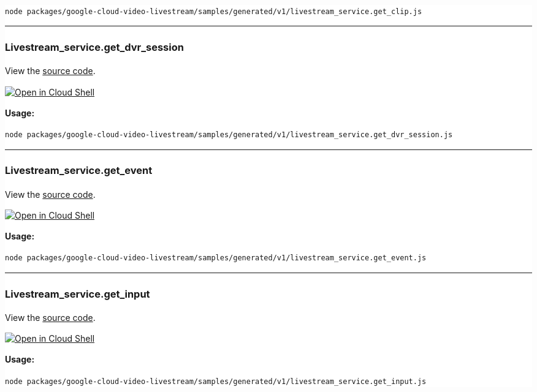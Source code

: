 
`node packages/google-cloud-video-livestream/samples/generated/v1/livestream_service.get_clip.js`


-----




### Livestream_service.get_dvr_session

View the [source code](https://github.com/googleapis/google-cloud-node/blob/main/packages/google-cloud-video-livestream/samples/generated/v1/livestream_service.get_dvr_session.js).

[![Open in Cloud Shell][shell_img]](https://console.cloud.google.com/cloudshell/open?git_repo=https://github.com/googleapis/google-cloud-node&page=editor&open_in_editor=packages/google-cloud-video-livestream/samples/generated/v1/livestream_service.get_dvr_session.js,samples/README.md)

__Usage:__


`node packages/google-cloud-video-livestream/samples/generated/v1/livestream_service.get_dvr_session.js`


-----




### Livestream_service.get_event

View the [source code](https://github.com/googleapis/google-cloud-node/blob/main/packages/google-cloud-video-livestream/samples/generated/v1/livestream_service.get_event.js).

[![Open in Cloud Shell][shell_img]](https://console.cloud.google.com/cloudshell/open?git_repo=https://github.com/googleapis/google-cloud-node&page=editor&open_in_editor=packages/google-cloud-video-livestream/samples/generated/v1/livestream_service.get_event.js,samples/README.md)

__Usage:__


`node packages/google-cloud-video-livestream/samples/generated/v1/livestream_service.get_event.js`


-----




### Livestream_service.get_input

View the [source code](https://github.com/googleapis/google-cloud-node/blob/main/packages/google-cloud-video-livestream/samples/generated/v1/livestream_service.get_input.js).

[![Open in Cloud Shell][shell_img]](https://console.cloud.google.com/cloudshell/open?git_repo=https://github.com/googleapis/google-cloud-node&page=editor&open_in_editor=packages/google-cloud-video-livestream/samples/generated/v1/livestream_service.get_input.js,samples/README.md)

__Usage:__


`node packages/google-cloud-video-livestream/samples/generated/v1/livestream_service.get_input.js`


[//]: # "This README.md file is auto-generated, all changes to this file will be lost."
[//]: # "To regenerate it, use `python -m synthtool`."
[shell_img]: https://gstatic.com/cloudssh/images/open-btn.png
[shell_link]: https://console.cloud.google.com/cloudshell/open?git_repo=https://github.com/googleapis/google-cloud-node&page=editor&open_in_editor=samples/README.md
[product-docs]: https://cloud.google.com/livestream/